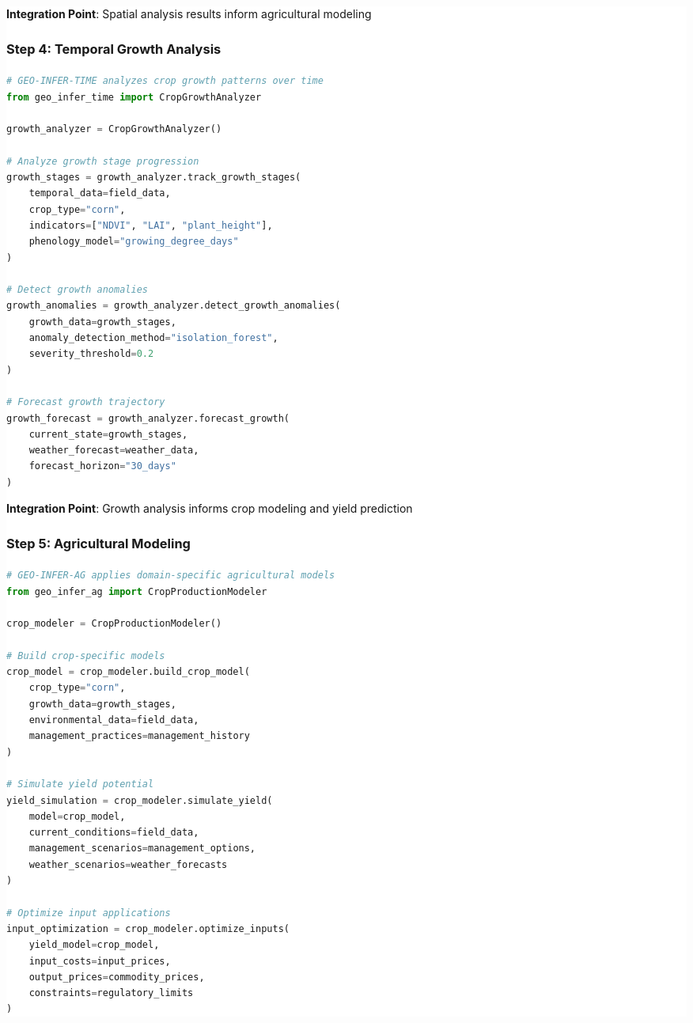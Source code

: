 **Integration Point**: Spatial analysis results inform agricultural modeling

### **Step 4: Temporal Growth Analysis**
```python
# GEO-INFER-TIME analyzes crop growth patterns over time
from geo_infer_time import CropGrowthAnalyzer

growth_analyzer = CropGrowthAnalyzer()

# Analyze growth stage progression
growth_stages = growth_analyzer.track_growth_stages(
    temporal_data=field_data,
    crop_type="corn",
    indicators=["NDVI", "LAI", "plant_height"],
    phenology_model="growing_degree_days"
)

# Detect growth anomalies
growth_anomalies = growth_analyzer.detect_growth_anomalies(
    growth_data=growth_stages,
    anomaly_detection_method="isolation_forest",
    severity_threshold=0.2
)

# Forecast growth trajectory
growth_forecast = growth_analyzer.forecast_growth(
    current_state=growth_stages,
    weather_forecast=weather_data,
    forecast_horizon="30_days"
)
```

**Integration Point**: Growth analysis informs crop modeling and yield prediction

### **Step 5: Agricultural Modeling**
```python
# GEO-INFER-AG applies domain-specific agricultural models
from geo_infer_ag import CropProductionModeler

crop_modeler = CropProductionModeler()

# Build crop-specific models
crop_model = crop_modeler.build_crop_model(
    crop_type="corn",
    growth_data=growth_stages,
    environmental_data=field_data,
    management_practices=management_history
)

# Simulate yield potential
yield_simulation = crop_modeler.simulate_yield(
    model=crop_model,
    current_conditions=field_data,
    management_scenarios=management_options,
    weather_scenarios=weather_forecasts
)

# Optimize input applications
input_optimization = crop_modeler.optimize_inputs(
    yield_model=crop_model,
    input_costs=input_prices,
    output_prices=commodity_prices,
    constraints=regulatory_limits
)
```